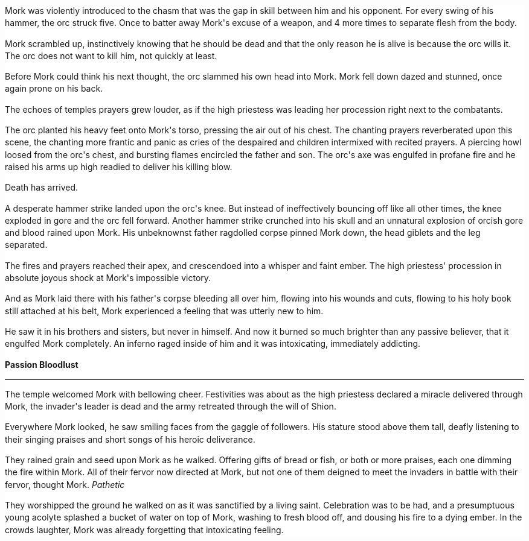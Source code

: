 Mork was violently introduced to the chasm that was the gap in skill between him and his opponent. For every swing of his hammer, the orc struck five. Once to batter away Mork's excuse of a weapon, and 4 more times to separate flesh from the body.

Mork scrambled up, instinctively knowing that he should be dead and that the only reason he is alive is because the orc wills it. The orc does not want to kill him, not quickly at least.

Before Mork could think his next thought, the orc slammed his own head into Mork. Mork fell down dazed and stunned, once again prone on his back. 

The echoes of temples prayers grew louder, as if the high priestess was leading her procession right next to the combatants.

The orc planted his heavy feet onto Mork's torso, pressing the air out of his chest. The chanting prayers reverberated upon this scene, the chanting more frantic and panic as cries of the despaired and children intermixed with recited prayers. 
A piercing howl loosed from the orc's chest, and bursting flames encircled the father and son. The orc's axe was engulfed in profane fire and he raised his arms up high readied to deliver his killing blow.

Death has arrived.

A desperate hammer strike landed upon the orc's knee. But instead of ineffectively bouncing off like all other times, the knee exploded in gore and the orc fell forward. Another hammer strike crunched into his skull and an unnatural explosion of orcish gore and blood rained upon Mork. 
His unbeknownst father ragdolled corpse pinned Mork down, the head giblets and the leg separated.

The fires and prayers reached their apex, and crescendoed into a whisper and faint ember.  The high priestess' procession in absolute joyous shock at Mork's impossible victory.

And as Mork laid there with his father's corpse bleeding all over him, flowing into his wounds and cuts, flowing to his holy book still attached at his belt, Mork experienced a feeling that was utterly new to him.

He saw it in his brothers and sisters, but never in himself. And now it burned so much brighter than any passive believer, that it engulfed Mork completely. An inferno raged inside of him and it was intoxicating, immediately addicting.


**Passion
Bloodlust**

--- 

The temple welcomed Mork with bellowing cheer. Festivities was about as the high priestess declared a miracle delivered through Mork, the invader's leader is dead and the army retreated through the will of Shion.

Everywhere Mork looked, he saw smiling faces from the gaggle of followers. His stature stood above them tall, deafly listening to their singing praises and short songs of his heroic deliverance. 

They rained grain and seed upon Mork as he walked. Offering gifts of bread or fish, or both or more praises, each one dimming the fire within Mork. All of their fervor now directed at Mork, but not one of them deigned to meet the invaders in battle with their fervor, thought Mork.
*Pathetic*

They worshipped the ground he walked on as it was sanctified by a living saint. Celebration was to be had, and a presumptuous young acolyte splashed a bucket of water on top of Mork, washing to fresh blood off, and dousing his fire to a dying ember. In the crowds laughter, Mork was already forgetting that intoxicating feeling.
